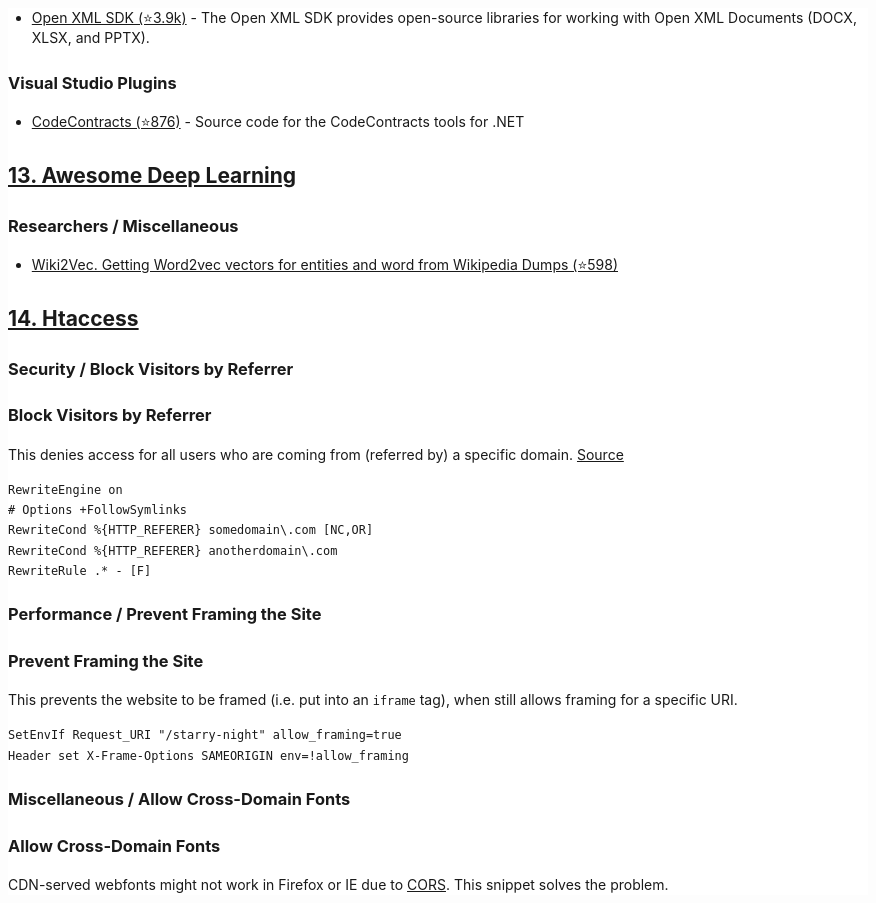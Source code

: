 *   [Open XML SDK (⭐3.9k)](https://github.com/officedev/open-xml-sdk) - The Open XML SDK provides open-source libraries for working with Open XML Documents (DOCX, XLSX, and PPTX).

### Visual Studio Plugins

*   [CodeContracts (⭐876)](https://github.com/Microsoft/CodeContracts) - Source code for the CodeContracts tools for .NET

## [13. Awesome Deep Learning](/content/ChristosChristofidis/awesome-deep-learning/week/README.md)

### Researchers / Miscellaneous

*   [Wiki2Vec. Getting Word2vec vectors for entities and word from Wikipedia Dumps (⭐598)](https://github.com/idio/wiki2vec)

## [14. Htaccess](/content/phanan/htaccess/week/README.md)

### Security / Block Visitors by Referrer

### Block Visitors by Referrer

This denies access for all users who are coming from (referred by) a specific domain.
[Source](http://www.htaccess-guide.com/deny-visitors-by-referrer/)

```apacheconf
RewriteEngine on
# Options +FollowSymlinks
RewriteCond %{HTTP_REFERER} somedomain\.com [NC,OR]
RewriteCond %{HTTP_REFERER} anotherdomain\.com
RewriteRule .* - [F]
```

### Performance / Prevent Framing the Site

### Prevent Framing the Site

This prevents the website to be framed (i.e. put into an `iframe` tag), when still allows framing for a specific URI.

```apacheconf
SetEnvIf Request_URI "/starry-night" allow_framing=true
Header set X-Frame-Options SAMEORIGIN env=!allow_framing
```

### Miscellaneous / Allow Cross-Domain Fonts

### Allow Cross-Domain Fonts

CDN-served webfonts might not work in Firefox or IE due to [CORS](https://en.wikipedia.org/wiki/Cross-origin_resource_sharing). This snippet solves the problem.
